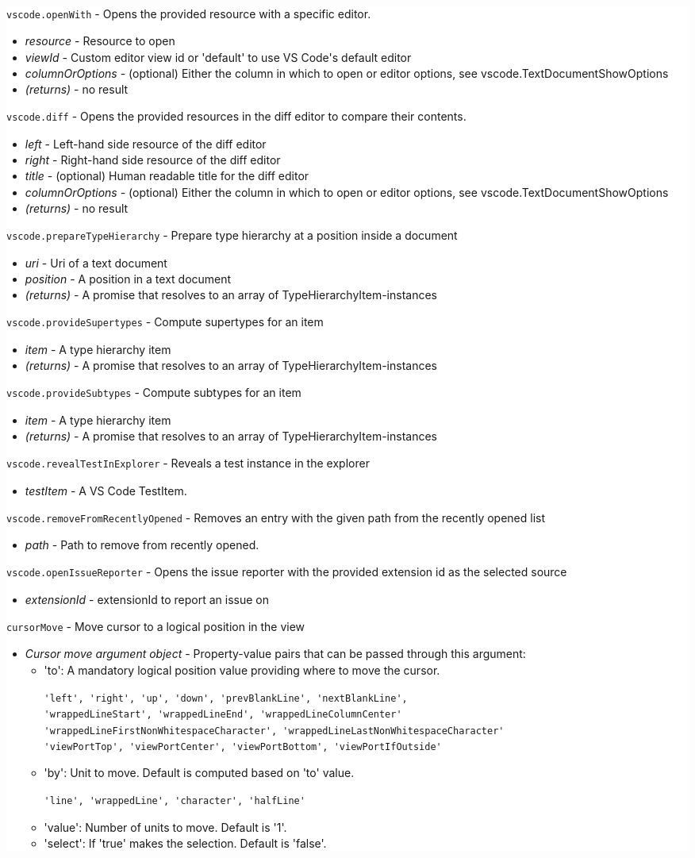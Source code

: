 `vscode.openWith` - Opens the provided resource with a specific editor.

- _resource_ - Resource to open
- _viewId_ - Custom editor view id or 'default' to use VS Code's default editor
- _columnOrOptions_ - (optional) Either the column in which to open or editor options, see vscode.TextDocumentShowOptions
- _(returns)_ - no result

`vscode.diff` - Opens the provided resources in the diff editor to compare their contents.

- _left_ - Left-hand side resource of the diff editor
- _right_ - Right-hand side resource of the diff editor
- _title_ - (optional) Human readable title for the diff editor
- _columnOrOptions_ - (optional) Either the column in which to open or editor options, see vscode.TextDocumentShowOptions
- _(returns)_ - no result

`vscode.prepareTypeHierarchy` - Prepare type hierarchy at a position inside a document

- _uri_ - Uri of a text document
- _position_ - A position in a text document
- _(returns)_ - A promise that resolves to an array of TypeHierarchyItem-instances

`vscode.provideSupertypes` - Compute supertypes for an item

- _item_ - A type hierarchy item
- _(returns)_ - A promise that resolves to an array of TypeHierarchyItem-instances

`vscode.provideSubtypes` - Compute subtypes for an item

- _item_ - A type hierarchy item
- _(returns)_ - A promise that resolves to an array of TypeHierarchyItem-instances

`vscode.revealTestInExplorer` - Reveals a test instance in the explorer

- _testItem_ - A VS Code TestItem.

`vscode.removeFromRecentlyOpened` - Removes an entry with the given path from the recently opened list

- _path_ - Path to remove from recently opened.

`vscode.openIssueReporter` - Opens the issue reporter with the provided extension id as the selected source

- _extensionId_ - extensionId to report an issue on

`cursorMove` - Move cursor to a logical position in the view

- _Cursor move argument object_ - Property-value pairs that can be passed through this argument:
  - 'to': A mandatory logical position value providing where to move the cursor.
    ```
    'left', 'right', 'up', 'down', 'prevBlankLine', 'nextBlankLine',
    'wrappedLineStart', 'wrappedLineEnd', 'wrappedLineColumnCenter'
    'wrappedLineFirstNonWhitespaceCharacter', 'wrappedLineLastNonWhitespaceCharacter'
    'viewPortTop', 'viewPortCenter', 'viewPortBottom', 'viewPortIfOutside'
    ```
  - 'by': Unit to move. Default is computed based on 'to' value.
    ```
    'line', 'wrappedLine', 'character', 'halfLine'
    ```
  - 'value': Number of units to move. Default is '1'.
  - 'select': If 'true' makes the selection. Default is 'false'.
